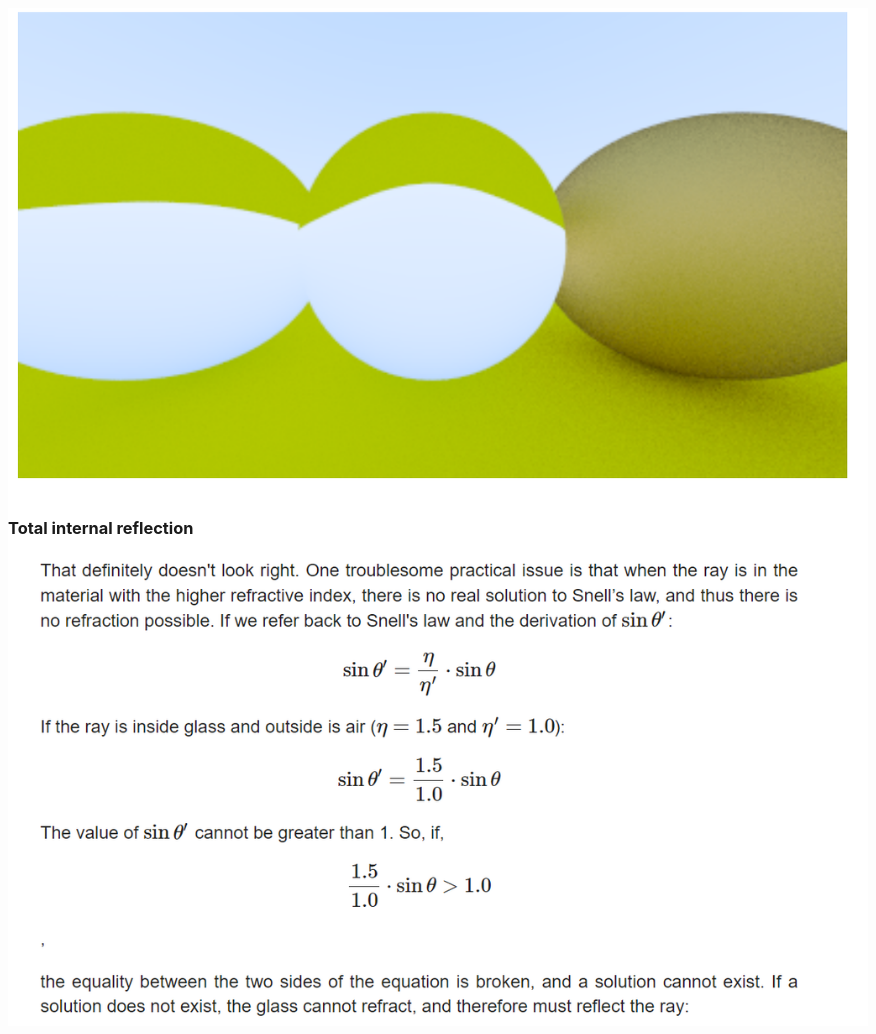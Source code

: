 ![image](https://github.com/sbalfe/all-notes/blob/master/images/image-20220129052457987.png)

### Total internal reflection

![image](https://github.com/sbalfe/all-notes/blob/master/images/image-20220129054544950.png)
